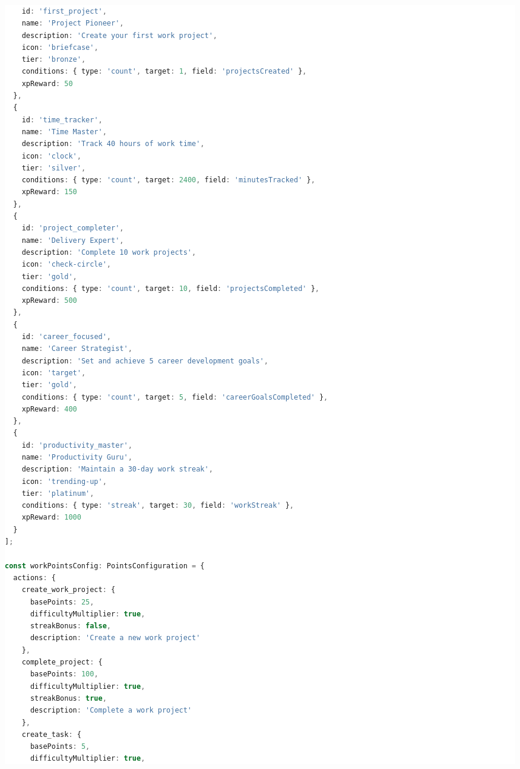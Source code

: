 ```typescript
    id: 'first_project',
    name: 'Project Pioneer',
    description: 'Create your first work project',
    icon: 'briefcase',
    tier: 'bronze',
    conditions: { type: 'count', target: 1, field: 'projectsCreated' },
    xpReward: 50
  },
  {
    id: 'time_tracker',
    name: 'Time Master',
    description: 'Track 40 hours of work time',
    icon: 'clock',
    tier: 'silver',
    conditions: { type: 'count', target: 2400, field: 'minutesTracked' },
    xpReward: 150
  },
  {
    id: 'project_completer',
    name: 'Delivery Expert',
    description: 'Complete 10 work projects',
    icon: 'check-circle',
    tier: 'gold',
    conditions: { type: 'count', target: 10, field: 'projectsCompleted' },
    xpReward: 500
  },
  {
    id: 'career_focused',
    name: 'Career Strategist',
    description: 'Set and achieve 5 career development goals',
    icon: 'target',
    tier: 'gold',
    conditions: { type: 'count', target: 5, field: 'careerGoalsCompleted' },
    xpReward: 400
  },
  {
    id: 'productivity_master',
    name: 'Productivity Guru',
    description: 'Maintain a 30-day work streak',
    icon: 'trending-up',
    tier: 'platinum',
    conditions: { type: 'streak', target: 30, field: 'workStreak' },
    xpReward: 1000
  }
];

const workPointsConfig: PointsConfiguration = {
  actions: {
    create_work_project: {
      basePoints: 25,
      difficultyMultiplier: true,
      streakBonus: false,
      description: 'Create a new work project'
    },
    complete_project: {
      basePoints: 100,
      difficultyMultiplier: true,
      streakBonus: true,
      description: 'Complete a work project'
    },
    create_task: {
      basePoints: 5,
      difficultyMultiplier: true,
```
